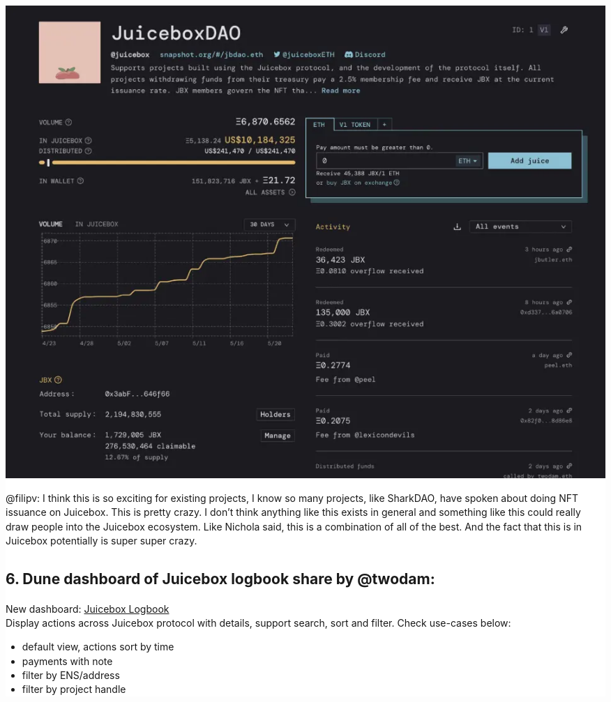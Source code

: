 ![](terminal.webp)

@filipv: I think this is so exciting for existing projects, I know so many projects, like SharkDAO, have spoken about doing NFT issuance on Juicebox. This is pretty crazy. I don’t think anything like this exists in general and something like this could really draw people into the Juicebox ecosystem. Like Nichola said, this is a combination of all of the best. And the fact that this is in Juicebox potentially is super super crazy.



## 6. Dune dashboard of Juicebox logbook share by @twodam:
New dashboard: [Juicebox Logbook](https://dune.com/twodam/Juicebox-Logbook) <br/>
Display actions across Juicebox protocol with details, support search, sort and filter.
Check use-cases below:
* default view, actions sort by time
* payments with note
* filter by ENS/address
* filter by project handle
